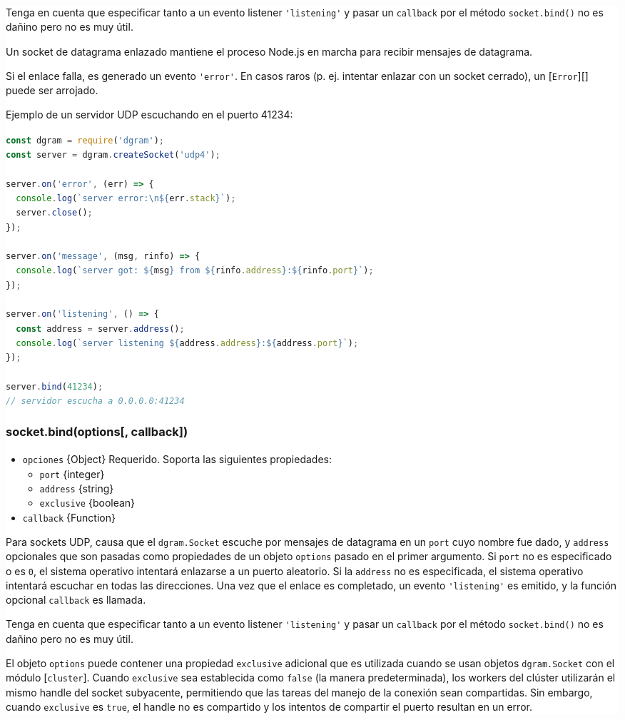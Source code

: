 Tenga en cuenta que especificar tanto a un evento listener `'listening'` y pasar un `callback` por el método `socket.bind()` no es dañino pero no es muy útil.

Un socket de datagrama enlazado mantiene el proceso Node.js en marcha para recibir mensajes de datagrama.

Si el enlace falla, es generado un evento `'error'`. En casos raros (p. ej. intentar enlazar con un socket cerrado), un [`Error`][] puede ser arrojado.

Ejemplo de un servidor UDP escuchando en el puerto 41234:

```js
const dgram = require('dgram');
const server = dgram.createSocket('udp4');

server.on('error', (err) => {
  console.log(`server error:\n${err.stack}`);
  server.close();
});

server.on('message', (msg, rinfo) => {
  console.log(`server got: ${msg} from ${rinfo.address}:${rinfo.port}`);
});

server.on('listening', () => {
  const address = server.address();
  console.log(`server listening ${address.address}:${address.port}`);
});

server.bind(41234);
// servidor escucha a 0.0.0.0:41234
```

### socket.bind(options[, callback])



* `opciones` {Object} Requerido. Soporta las siguientes propiedades: 
  * `port` {integer}
  * `address` {string}
  * `exclusive` {boolean}
* `callback` {Function}

Para sockets UDP, causa que el `dgram.Socket` escuche por mensajes de datagrama en un `port` cuyo nombre fue dado, y `address` opcionales que son pasadas como propiedades de un objeto `options` pasado en el primer argumento. Si `port` no es especificado o es `0`, el sistema operativo intentará enlazarse a un puerto aleatorio. Si la `address` no es especificada, el sistema operativo intentará escuchar en todas las direcciones. Una vez que el enlace es completado, un evento `'listening'` es emitido, y la función opcional `callback` es llamada.

Tenga en cuenta que especificar tanto a un evento listener `'listening'` y pasar un `callback` por el método `socket.bind()` no es dañino pero no es muy útil.

El objeto `options` puede contener una propiedad `exclusive` adicional que es utilizada cuando se usan objetos `dgram.Socket` con el módulo [`cluster`]. Cuando `exclusive` sea establecida como `false` (la manera predeterminada), los workers del clúster utilizarán el mismo handle del socket subyacente, permitiendo que las tareas del manejo de la conexión sean compartidas. Sin embargo, cuando `exclusive` es `true`, el handle no es compartido y los intentos de compartir el puerto resultan en un error.
